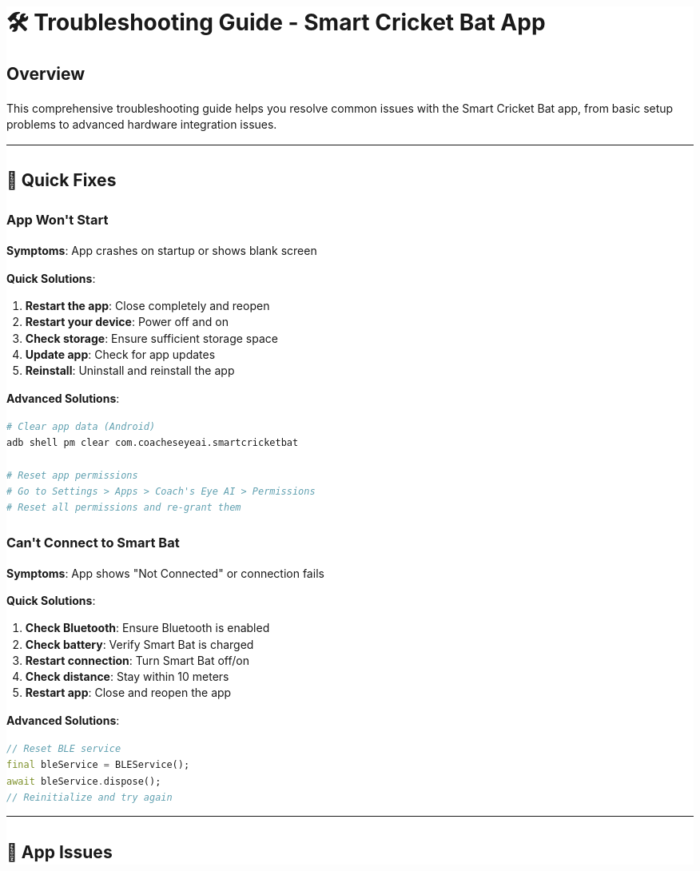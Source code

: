 # 🛠️ Troubleshooting Guide - Smart Cricket Bat App

## Overview

This comprehensive troubleshooting guide helps you resolve common issues with the Smart Cricket Bat app, from basic setup problems to advanced hardware integration issues.

---

## 🚨 Quick Fixes

### App Won't Start
**Symptoms**: App crashes on startup or shows blank screen

**Quick Solutions**:
1. **Restart the app**: Close completely and reopen
2. **Restart your device**: Power off and on
3. **Check storage**: Ensure sufficient storage space
4. **Update app**: Check for app updates
5. **Reinstall**: Uninstall and reinstall the app

**Advanced Solutions**:
```bash
# Clear app data (Android)
adb shell pm clear com.coacheseyeai.smartcricketbat

# Reset app permissions
# Go to Settings > Apps > Coach's Eye AI > Permissions
# Reset all permissions and re-grant them
```

### Can't Connect to Smart Bat
**Symptoms**: App shows "Not Connected" or connection fails

**Quick Solutions**:
1. **Check Bluetooth**: Ensure Bluetooth is enabled
2. **Check battery**: Verify Smart Bat is charged
3. **Restart connection**: Turn Smart Bat off/on
4. **Check distance**: Stay within 10 meters
5. **Restart app**: Close and reopen the app

**Advanced Solutions**:
```dart
// Reset BLE service
final bleService = BLEService();
await bleService.dispose();
// Reinitialize and try again
```

---

## 📱 App Issues

